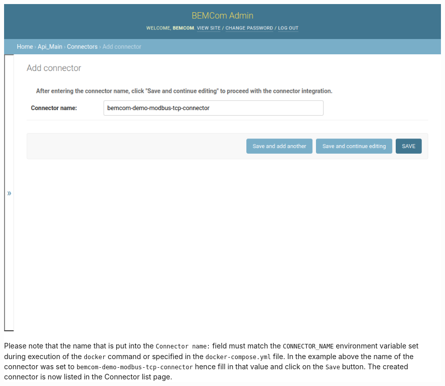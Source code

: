 ![application_creation_04_add_connector](graphics/application_creation_04_add_connector.png)

Please note that the name that is put into the `Connector name:` field must match the `CONNECTOR_NAME` environment variable set during execution of the `docker` command or specified in the `docker-compose.yml` file. In the example above the name of the connector was set to `bemcom-demo-modbus-tcp-connector` hence fill in that value and click on the `Save` button. The created connector is now listed in the Connector list page.
